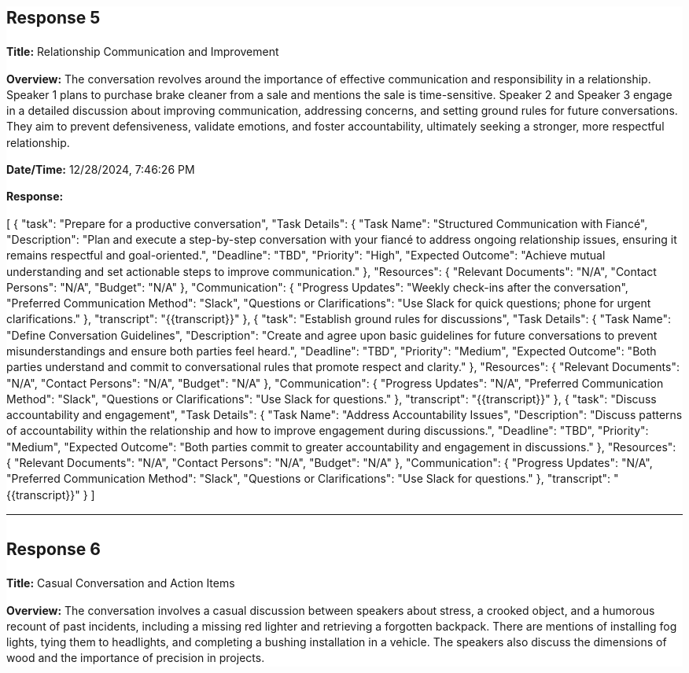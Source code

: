 
## Response 5

**Title:** Relationship Communication and Improvement

**Overview:** The conversation revolves around the importance of effective communication and responsibility in a relationship. Speaker 1 plans to purchase brake cleaner from a sale and mentions the sale is time-sensitive. Speaker 2 and Speaker 3 engage in a detailed discussion about improving communication, addressing concerns, and setting ground rules for future conversations. They aim to prevent defensiveness, validate emotions, and foster accountability, ultimately seeking a stronger, more respectful relationship.

**Date/Time:** 12/28/2024, 7:46:26 PM

**Response:**

[     {         "task": "Prepare for a productive conversation",         "Task Details": {             "Task Name": "Structured Communication with Fiancé",             "Description": "Plan and execute a step-by-step conversation with your fiancé to address ongoing relationship issues, ensuring it remains respectful and goal-oriented.",             "Deadline": "TBD",             "Priority": "High",             "Expected Outcome": "Achieve mutual understanding and set actionable steps to improve communication."         },         "Resources": {             "Relevant Documents": "N/A",             "Contact Persons": "N/A",             "Budget": "N/A"         },         "Communication": {             "Progress Updates": "Weekly check-ins after the conversation",             "Preferred Communication Method": "Slack",             "Questions or Clarifications": "Use Slack for quick questions; phone for urgent clarifications."         },         "transcript": "{{transcript}}"     },     {         "task": "Establish ground rules for discussions",         "Task Details": {             "Task Name": "Define Conversation Guidelines",             "Description": "Create and agree upon basic guidelines for future conversations to prevent misunderstandings and ensure both parties feel heard.",             "Deadline": "TBD",             "Priority": "Medium",             "Expected Outcome": "Both parties understand and commit to conversational rules that promote respect and clarity."         },         "Resources": {             "Relevant Documents": "N/A",             "Contact Persons": "N/A",             "Budget": "N/A"         },         "Communication": {             "Progress Updates": "N/A",             "Preferred Communication Method": "Slack",             "Questions or Clarifications": "Use Slack for questions."         },         "transcript": "{{transcript}}"     },     {         "task": "Discuss accountability and engagement",         "Task Details": {             "Task Name": "Address Accountability Issues",             "Description": "Discuss patterns of accountability within the relationship and how to improve engagement during discussions.",             "Deadline": "TBD",             "Priority": "Medium",             "Expected Outcome": "Both parties commit to greater accountability and engagement in discussions."         },         "Resources": {             "Relevant Documents": "N/A",             "Contact Persons": "N/A",             "Budget": "N/A"         },         "Communication": {             "Progress Updates": "N/A",             "Preferred Communication Method": "Slack",             "Questions or Clarifications": "Use Slack for questions."         },         "transcript": "{{transcript}}"     } ]

---

## Response 6

**Title:** Casual Conversation and Action Items

**Overview:** The conversation involves a casual discussion between speakers about stress, a crooked object, and a humorous recount of past incidents, including a missing red lighter and retrieving a forgotten backpack. There are mentions of installing fog lights, tying them to headlights, and completing a bushing installation in a vehicle. The speakers also discuss the dimensions of wood and the importance of precision in projects.
